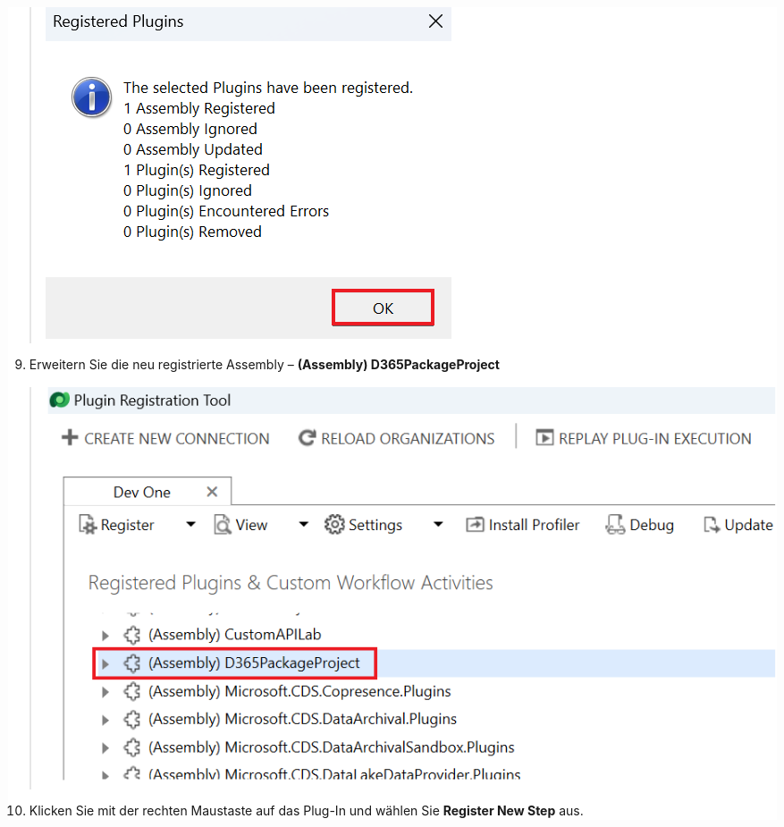 > ![](./media/image51.png)

9.  Erweitern Sie die neu registrierte Assembly – **(Assembly)
    D365PackageProject**

> ![](./media/image52.png)

10. Klicken Sie mit der rechten Maustaste auf das Plug-In und wählen Sie
    **Register New Step** aus.
